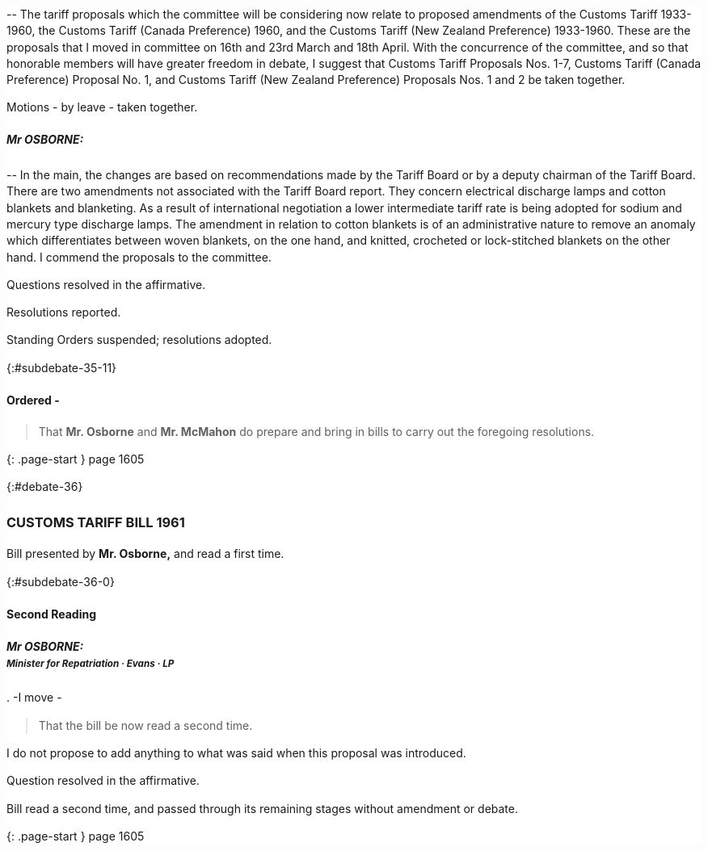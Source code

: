 -- The tariff proposals which the committee will be considering now relate to proposed amendments of the Customs Tariff 1933-1960, the Customs Tariff (Canada Preference) 1960, and the Customs Tariff (New Zealand Preference) 1933-1960. These are the proposals that I moved in committee on 16th and 23rd March and 18th April. With the concurrence of the committee, and so that honorable members will have greater freedom in debate, I suggest that Customs Tariff Proposals Nos. 1-7, Customs Tariff (Canada Preference) Proposal No. 1, and Customs Tariff (New Zealand Preference) Proposals Nos. 1 and 2 be taken together. 

Motions - by leave - taken together. 

##### Mr OSBORNE:

-- In the main, the changes are based on recommendations made by the Tariff Board or by a deputy chairman of the Tariff Board. There are two amendments not associated with the Tariff Board report. They concern electrical discharge lamps and cotton blankets and blanketing. As a result of international negotiation a lower intermediate tariff rate is being adopted for sodium and mercury type discharge lamps. The amendment in relation to cotton blankets is of an administrative nature to remove an anomaly which differentiates between woven blankets, on the one hand, and knitted, crocheted or lock-stitched blankets on the other hand. I commend the proposals to the committee. 

Questions resolved in  the  affirmative. 

Resolutions reported. 

Standing Orders suspended; resolutions adopted. 

{:#subdebate-35-11}
#### Ordered -

  >That  **Mr. Osborne**  and  **Mr. McMahon**  do  prepare  and  bring in bills  to  carry  out the  foregoing resolutions. 

{: .page-start }
page 1605

{:#debate-36}
### CUSTOMS TARIFF BILL 1961

Bill presented by  **Mr. Osborne,**  and read a first time. 

{:#subdebate-36-0}
#### Second Reading

##### Mr OSBORNE:<br><small class="text-muted">Minister for Repatriation &middot; Evans &middot; LP</small>

. -I move - 

  >That the bill be now read  a  second time. 

I do not propose to add anything to what was said when this proposal was introduced. 

Question resolved in the affirmative. 

Bill read a second time, and passed through its remaining stages without amendment or debate. 

{: .page-start }
page 1605
